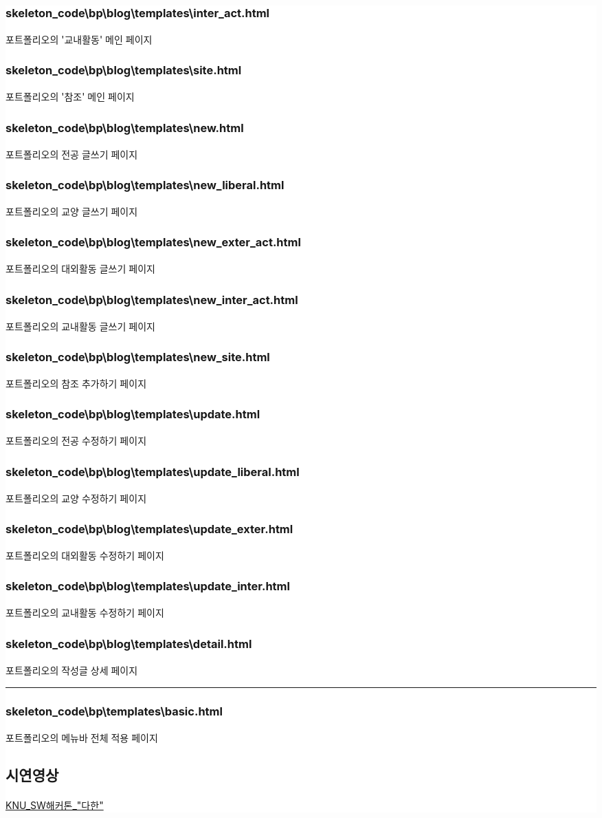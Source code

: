 ### skeleton_code\bp\blog\templates\inter_act.html
포트폴리오의 '교내활동' 메인 페이지

### skeleton_code\bp\blog\templates\site.html
포트폴리오의 '참조' 메인 페이지

### skeleton_code\bp\blog\templates\new.html
포트폴리오의 전공 글쓰기 페이지

### skeleton_code\bp\blog\templates\new_liberal.html
포트폴리오의 교양 글쓰기 페이지

### skeleton_code\bp\blog\templates\new_exter_act.html
포트폴리오의 대외활동 글쓰기 페이지

### skeleton_code\bp\blog\templates\new_inter_act.html
포트폴리오의 교내활동 글쓰기 페이지

### skeleton_code\bp\blog\templates\new_site.html
포트폴리오의 참조 추가하기 페이지

### skeleton_code\bp\blog\templates\update.html
포트폴리오의 전공 수정하기 페이지

### skeleton_code\bp\blog\templates\update_liberal.html
포트폴리오의 교양 수정하기 페이지

### skeleton_code\bp\blog\templates\update_exter.html
포트폴리오의 대외활동 수정하기 페이지

### skeleton_code\bp\blog\templates\update_inter.html
포트폴리오의 교내활동 수정하기 페이지

### skeleton_code\bp\blog\templates\detail.html
포트폴리오의 작성글 상세 페이지

***

### skeleton_code\bp\templates\basic.html
포트폴리오의 메뉴바 전체 적용 페이지

## 시연영상
[KNU_SW해커톤_"다한"](https://youtu.be/tt7R-oqkt2U)
